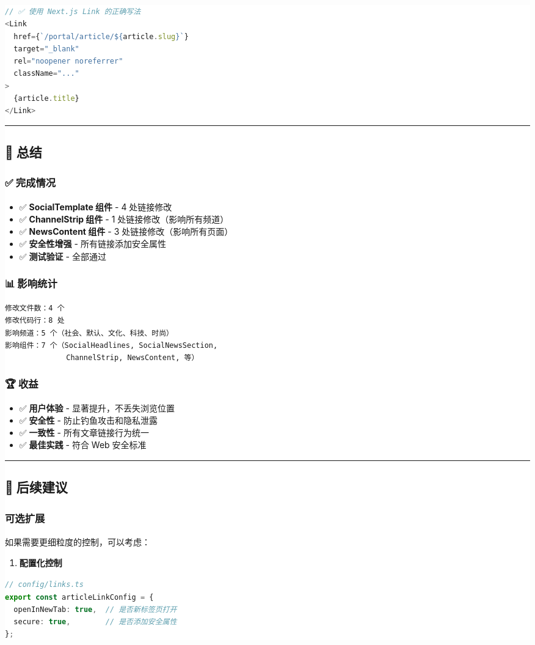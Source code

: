 ```typescript
// ✅ 使用 Next.js Link 的正确写法
<Link
  href={`/portal/article/${article.slug}`}
  target="_blank"
  rel="noopener noreferrer"
  className="..."
>
  {article.title}
</Link>
```

---

## 🎉 总结

### ✅ 完成情况

- ✅ **SocialTemplate 组件** - 4 处链接修改
- ✅ **ChannelStrip 组件** - 1 处链接修改（影响所有频道）
- ✅ **NewsContent 组件** - 3 处链接修改（影响所有页面）
- ✅ **安全性增强** - 所有链接添加安全属性
- ✅ **测试验证** - 全部通过

### 📊 影响统计

```
修改文件数：4 个
修改代码行：8 处
影响频道：5 个（社会、默认、文化、科技、时尚）
影响组件：7 个（SocialHeadlines, SocialNewsSection, 
              ChannelStrip, NewsContent, 等）
```

### 🏆 收益

- ✅ **用户体验** - 显著提升，不丢失浏览位置
- ✅ **安全性** - 防止钓鱼攻击和隐私泄露
- ✅ **一致性** - 所有文章链接行为统一
- ✅ **最佳实践** - 符合 Web 安全标准

---

## 🔮 后续建议

### 可选扩展

如果需要更细粒度的控制，可以考虑：

1. **配置化控制**
```typescript
// config/links.ts
export const articleLinkConfig = {
  openInNewTab: true,  // 是否新标签页打开
  secure: true,        // 是否添加安全属性
};
```

